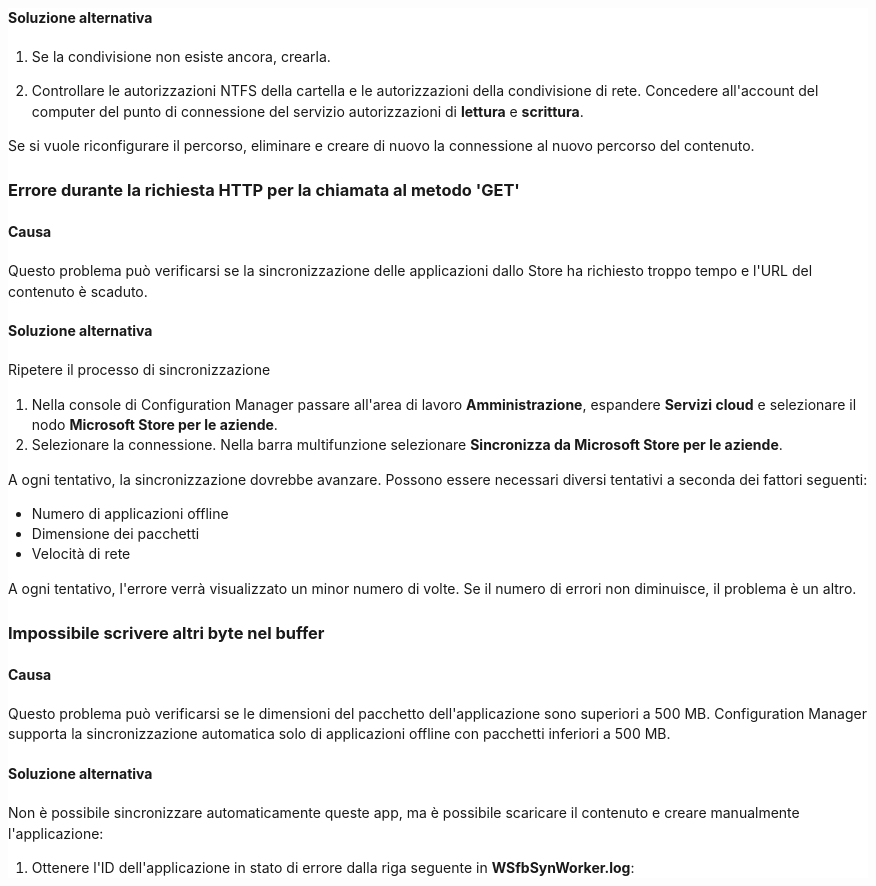 #### <a name="workaround"></a>Soluzione alternativa

1. Se la condivisione non esiste ancora, crearla.

1. Controllare le autorizzazioni NTFS della cartella e le autorizzazioni della condivisione di rete. Concedere all'account del computer del punto di connessione del servizio autorizzazioni di **lettura** e **scrittura**.

Se si vuole riconfigurare il percorso, eliminare e creare di nuovo la connessione al nuovo percorso del contenuto.

### <a name="error-occurred-making-http-request-calling-get-method"></a><a name="bkmk_fail-symptom5"></a> Errore durante la richiesta HTTP per la chiamata al metodo 'GET'

#### <a name="cause"></a>Causa

Questo problema può verificarsi se la sincronizzazione delle applicazioni dallo Store ha richiesto troppo tempo e l'URL del contenuto è scaduto.

#### <a name="workaround"></a>Soluzione alternativa

Ripetere il processo di sincronizzazione

1. Nella console di Configuration Manager passare all'area di lavoro **Amministrazione**, espandere **Servizi cloud** e selezionare il nodo **Microsoft Store per le aziende**.
1. Selezionare la connessione. Nella barra multifunzione selezionare **Sincronizza da Microsoft Store per le aziende**.

A ogni tentativo, la sincronizzazione dovrebbe avanzare. Possono essere necessari diversi tentativi a seconda dei fattori seguenti:

- Numero di applicazioni offline
- Dimensione dei pacchetti
- Velocità di rete

A ogni tentativo, l'errore verrà visualizzato un minor numero di volte. Se il numero di errori non diminuisce, il problema è un altro.

### <a name="cannot-write-more-bytes-to-the-buffer"></a><a name="bkmk_fail-symptom6"></a> Impossibile scrivere altri byte nel buffer

#### <a name="cause"></a>Causa

Questo problema può verificarsi se le dimensioni del pacchetto dell'applicazione sono superiori a 500 MB. Configuration Manager supporta la sincronizzazione automatica solo di applicazioni offline con pacchetti inferiori a 500 MB.

#### <a name="workaround"></a>Soluzione alternativa

Non è possibile sincronizzare automaticamente queste app, ma è possibile scaricare il contenuto e creare manualmente l'applicazione:

1. Ottenere l'ID dell'applicazione in stato di errore dalla riga seguente in **WSfbSynWorker.log**:
